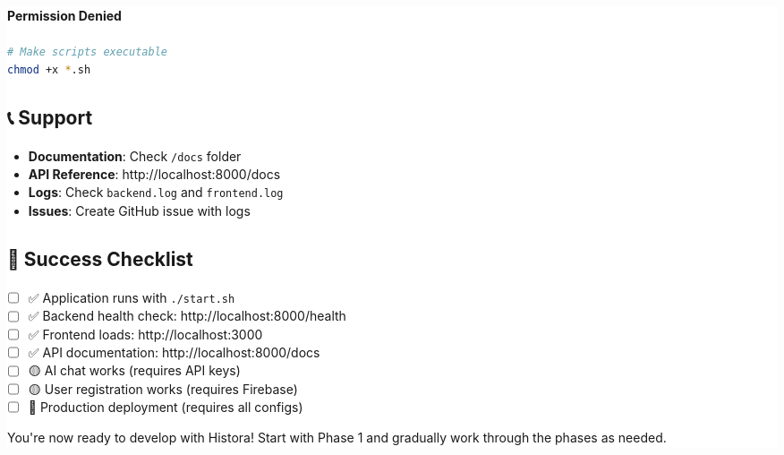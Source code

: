 #### Permission Denied
```bash
# Make scripts executable
chmod +x *.sh
```

## 📞 Support

- **Documentation**: Check `/docs` folder
- **API Reference**: http://localhost:8000/docs
- **Logs**: Check `backend.log` and `frontend.log`
- **Issues**: Create GitHub issue with logs

## 🎉 Success Checklist

- [ ] ✅ Application runs with `./start.sh`
- [ ] ✅ Backend health check: http://localhost:8000/health
- [ ] ✅ Frontend loads: http://localhost:3000
- [ ] ✅ API documentation: http://localhost:8000/docs
- [ ] 🟡 AI chat works (requires API keys)
- [ ] 🟡 User registration works (requires Firebase)
- [ ] 🔴 Production deployment (requires all configs)

You're now ready to develop with Histora! Start with Phase 1 and gradually work through the phases as needed.